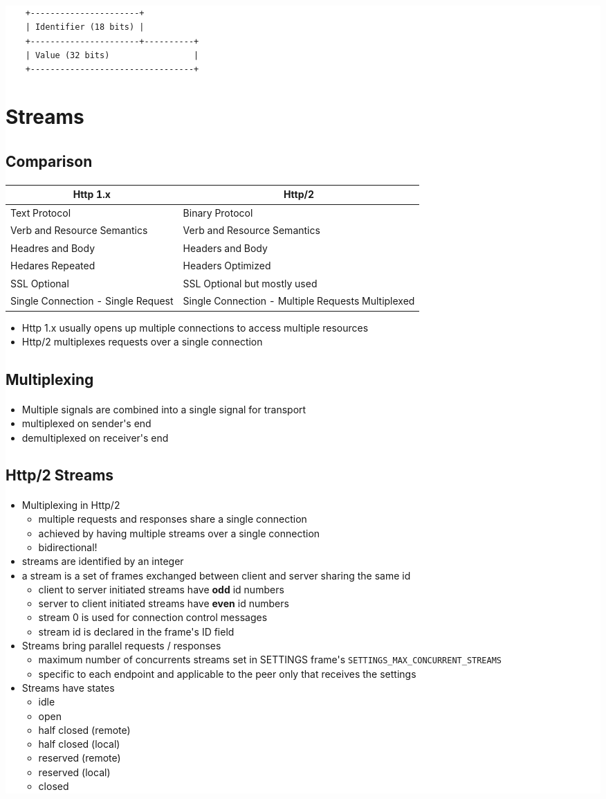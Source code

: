

        +----------------------+
        | Identifier (18 bits) |
        +----------------------+----------+
        | Value (32 bits)                 |
        +---------------------------------+

# Streams
## Comparison

| Http 1.x | Http/2 |
| --- | --- |
| Text Protocol | Binary Protocol |
| Verb and Resource Semantics | Verb and Resource Semantics |
| Headres and Body | Headers and Body |
| Hedares Repeated | Headers Optimized |
| SSL Optional | SSL Optional but mostly used |
| Single Connection - Single Request | Single Connection - Multiple Requests Multiplexed |

- Http 1.x usually opens up multiple connections to access multiple resources
- Http/2 multiplexes requests over a single connection

## Multiplexing
- Multiple signals are combined into a single signal for transport
- multiplexed on sender's end
- demultiplexed on receiver's end

## Http/2 Streams
- Multiplexing in Http/2
    - multiple requests and responses share a single connection
    - achieved by having multiple streams over a single connection
    - bidirectional!
- streams are identified by an integer
- a stream is a set of frames exchanged between client and server sharing the same id
    - client to server initiated streams have **odd** id numbers
    - server to client initiated streams have **even** id numbers
    - stream 0 is used for connection control messages
    - stream id is declared in the frame's ID field
- Streams bring parallel requests / responses
    - maximum number of concurrents streams set in SETTINGS frame's `SETTINGS_MAX_CONCURRENT_STREAMS`
    - specific to each endpoint and applicable to the peer only that receives the settings
- Streams have states
    - idle
    - open
    - half closed (remote)
    - half closed (local)
    - reserved (remote)
    - reserved (local)
    - closed
